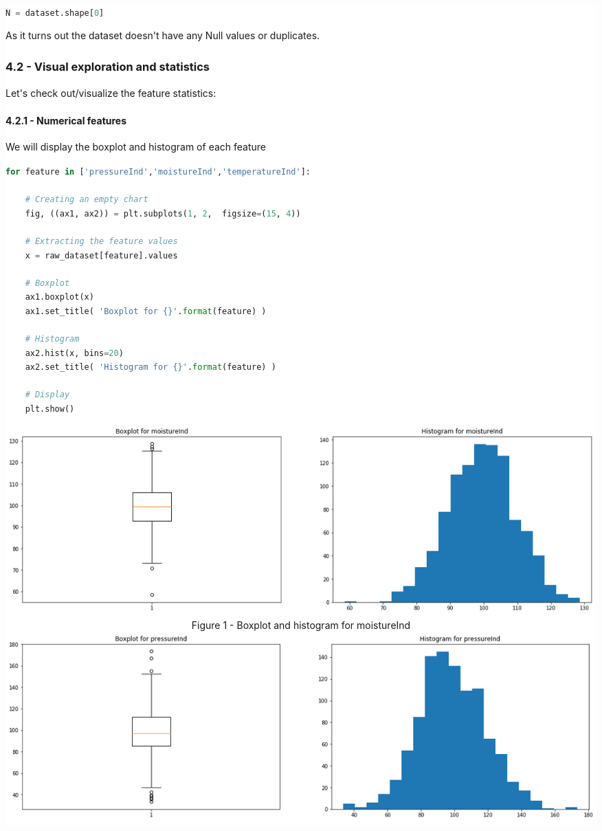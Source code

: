 ```python
N = dataset.shape[0]
```
As it turns out the dataset doesn't have any Null values or duplicates.


### 4.2 - Visual exploration and statistics
Let's check out/visualize the feature statistics:

#### 4.2.1 - Numerical features

We will display the boxplot and histogram of each feature
```python
for feature in ['pressureInd','moistureInd','temperatureInd']:

    # Creating an empty chart
    fig, ((ax1, ax2)) = plt.subplots(1, 2,  figsize=(15, 4))

    # Extracting the feature values
    x = raw_dataset[feature].values

    # Boxplot
    ax1.boxplot(x)
    ax1.set_title( 'Boxplot for {}'.format(feature) )

    # Histogram
    ax2.hist(x, bins=20)
    ax2.set_title( 'Histogram for {}'.format(feature) )

    # Display
    plt.show()
```

<center><img src="images/maintenance_moisture.png" alt="PySurvival - Predictive Maintenance Tutorial - Moisture Boxplot and Histogram" title="PySurvival - Predictive Maintenance Tutorial - Moisture Boxplot and Histogram" width=100%, height=100%  /></center>
<center>Figure 1 - Boxplot and histogram for moistureInd</center>


<center><img src="images/maintenance_pressure.png" alt="PySurvival - Predictive Maintenance Tutorial - Pressure Boxplot and Histogram" title="PySurvival - Predictive Maintenance Tutorial - Pressure Boxplot and Histogram" width=100%, height=100%  /></center>